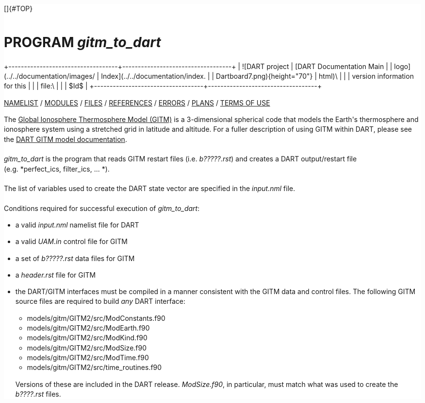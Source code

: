 []{#TOP}

PROGRAM *gitm\_to\_dart*
========================

+-----------------------------------+-----------------------------------+
| ![DART project                    | [DART Documentation Main          |
| logo](../../documentation/images/ | Index](../../documentation/index. |
| Dartboard7.png){height="70"}      | html)\                            |
|                                   | version information for this      |
|                                   | file:\                            |
|                                   | \$Id\$                            |
+-----------------------------------+-----------------------------------+

[NAMELIST](#Namelist) / [MODULES](#Modules) / [FILES](#FilesUsed) /
[REFERENCES](#References) / [ERRORS](#Errors) / [PLANS](#FuturePlans) /
[TERMS OF USE](#Legalese)

The [Global Ionosphere Thermosphere Model
(GITM)](http://ccmc.gsfc.nasa.gov/models/modelinfo.php?model=GITM) is a
3-dimensional spherical code that models the Earth's thermosphere and
ionosphere system using a stretched grid in latitude and altitude. For a
fuller description of using GITM within DART, please see the [DART GITM
model documentation](model_mod.html).\
\
*gitm\_to\_dart* is the program that reads GITM restart files (i.e.
*b?????.rst*) and creates a DART output/restart file
(e.g. *perfect\_ics, filter\_ics, ... *).\
\
The list of variables used to create the DART state vector are specified
in the *input.nml* file.\
\
Conditions required for successful execution of *gitm\_to\_dart*:

-   a valid *input.nml* namelist file for DART
-   a valid *UAM.in* control file for GITM
-   a set of *b?????.rst* data files for GITM
-   a *header.rst* file for GITM
-   the DART/GITM interfaces must be compiled in a manner consistent
    with the GITM data and control files. The following GITM source
    files are required to build *any* DART interface:
    -   models/gitm/GITM2/src/ModConstants.f90
    -   models/gitm/GITM2/src/ModEarth.f90
    -   models/gitm/GITM2/src/ModKind.f90
    -   models/gitm/GITM2/src/ModSize.f90
    -   models/gitm/GITM2/src/ModTime.f90
    -   models/gitm/GITM2/src/time\_routines.f90

    Versions of these are included in the DART release. *ModSize.f90*,
    in particular, must match what was used to create the *b????.rst*
    files.
